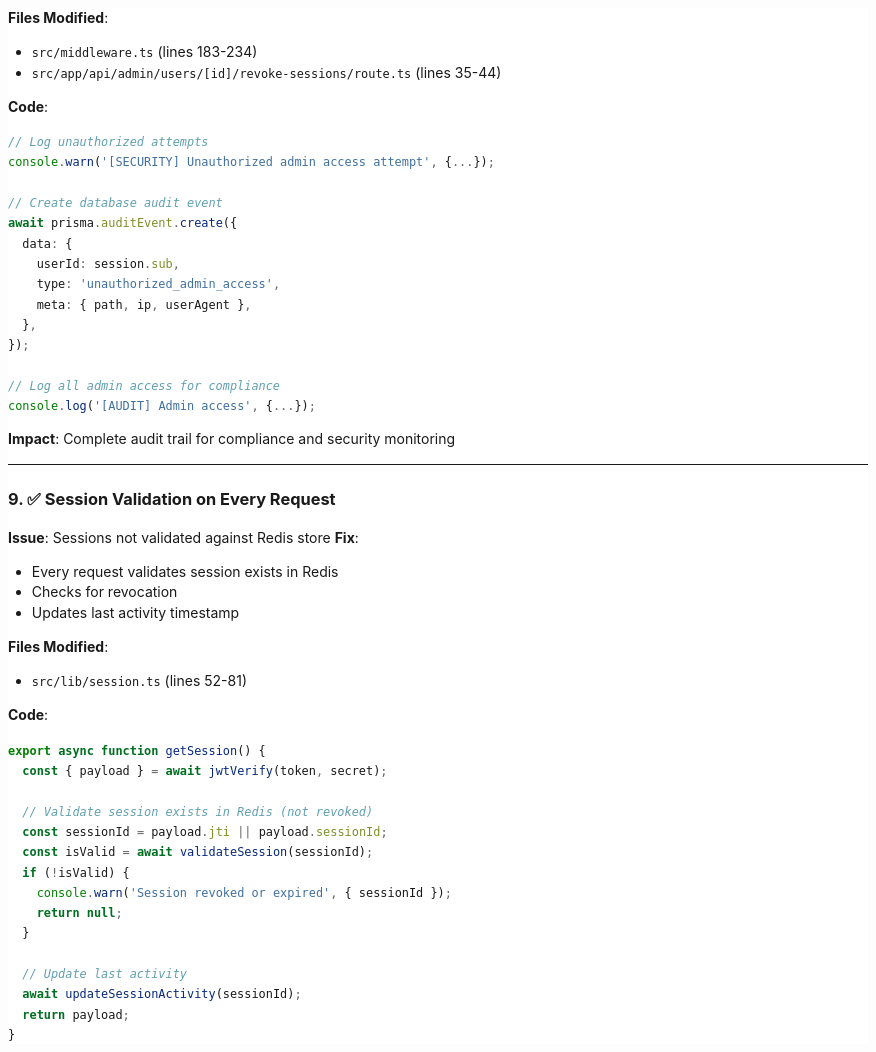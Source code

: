**Files Modified**:
- `src/middleware.ts` (lines 183-234)
- `src/app/api/admin/users/[id]/revoke-sessions/route.ts` (lines 35-44)

**Code**:
```typescript
// Log unauthorized attempts
console.warn('[SECURITY] Unauthorized admin access attempt', {...});

// Create database audit event
await prisma.auditEvent.create({
  data: {
    userId: session.sub,
    type: 'unauthorized_admin_access',
    meta: { path, ip, userAgent },
  },
});

// Log all admin access for compliance
console.log('[AUDIT] Admin access', {...});
```

**Impact**: Complete audit trail for compliance and security monitoring

---

### 9. ✅ Session Validation on Every Request
**Issue**: Sessions not validated against Redis store
**Fix**:
- Every request validates session exists in Redis
- Checks for revocation
- Updates last activity timestamp

**Files Modified**:
- `src/lib/session.ts` (lines 52-81)

**Code**:
```typescript
export async function getSession() {
  const { payload } = await jwtVerify(token, secret);

  // Validate session exists in Redis (not revoked)
  const sessionId = payload.jti || payload.sessionId;
  const isValid = await validateSession(sessionId);
  if (!isValid) {
    console.warn('Session revoked or expired', { sessionId });
    return null;
  }

  // Update last activity
  await updateSessionActivity(sessionId);
  return payload;
}
```
